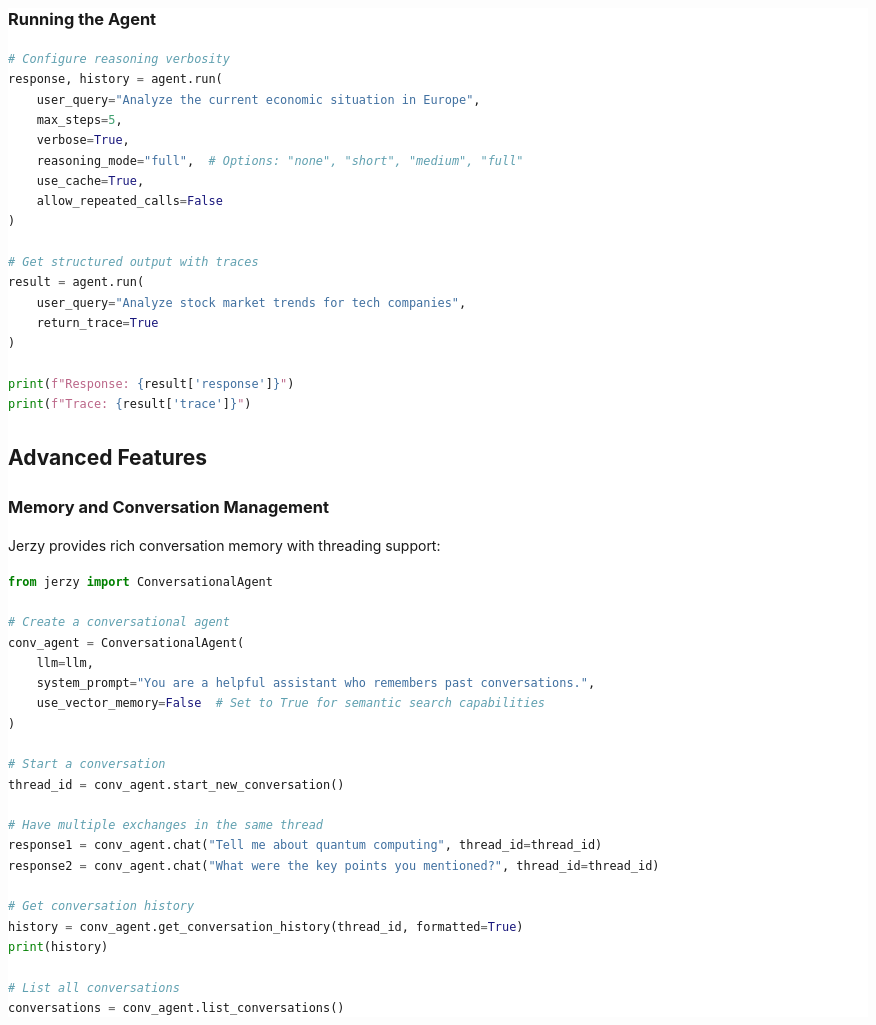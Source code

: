 ### Running the Agent

```python
# Configure reasoning verbosity
response, history = agent.run(
    user_query="Analyze the current economic situation in Europe",
    max_steps=5,
    verbose=True,
    reasoning_mode="full",  # Options: "none", "short", "medium", "full"
    use_cache=True,
    allow_repeated_calls=False
)

# Get structured output with traces
result = agent.run(
    user_query="Analyze stock market trends for tech companies",
    return_trace=True
)

print(f"Response: {result['response']}")
print(f"Trace: {result['trace']}")
```

## Advanced Features

### Memory and Conversation Management

Jerzy provides rich conversation memory with threading support:

```python
from jerzy import ConversationalAgent

# Create a conversational agent
conv_agent = ConversationalAgent(
    llm=llm,
    system_prompt="You are a helpful assistant who remembers past conversations.",
    use_vector_memory=False  # Set to True for semantic search capabilities
)

# Start a conversation
thread_id = conv_agent.start_new_conversation()

# Have multiple exchanges in the same thread
response1 = conv_agent.chat("Tell me about quantum computing", thread_id=thread_id)
response2 = conv_agent.chat("What were the key points you mentioned?", thread_id=thread_id)

# Get conversation history
history = conv_agent.get_conversation_history(thread_id, formatted=True)
print(history)

# List all conversations
conversations = conv_agent.list_conversations()
```
